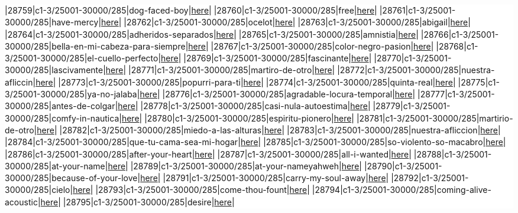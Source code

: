 |28759|c1-3/25001-30000/285|dog-faced-boy|[here](https://cdn.jsdelivr.net/gh/guitarchord/c1-3/25001-30000/285/dog-faced-boy)|
|28760|c1-3/25001-30000/285|free|[here](https://cdn.jsdelivr.net/gh/guitarchord/c1-3/25001-30000/285/free)|
|28761|c1-3/25001-30000/285|have-mercy|[here](https://cdn.jsdelivr.net/gh/guitarchord/c1-3/25001-30000/285/have-mercy)|
|28762|c1-3/25001-30000/285|ocelot|[here](https://cdn.jsdelivr.net/gh/guitarchord/c1-3/25001-30000/285/ocelot)|
|28763|c1-3/25001-30000/285|abigail|[here](https://cdn.jsdelivr.net/gh/guitarchord/c1-3/25001-30000/285/abigail)|
|28764|c1-3/25001-30000/285|adheridos-separados|[here](https://cdn.jsdelivr.net/gh/guitarchord/c1-3/25001-30000/285/adheridos-separados)|
|28765|c1-3/25001-30000/285|amnistia|[here](https://cdn.jsdelivr.net/gh/guitarchord/c1-3/25001-30000/285/amnistia)|
|28766|c1-3/25001-30000/285|bella-en-mi-cabeza-para-siempre|[here](https://cdn.jsdelivr.net/gh/guitarchord/c1-3/25001-30000/285/bella-en-mi-cabeza-para-siempre)|
|28767|c1-3/25001-30000/285|color-negro-pasion|[here](https://cdn.jsdelivr.net/gh/guitarchord/c1-3/25001-30000/285/color-negro-pasion)|
|28768|c1-3/25001-30000/285|el-cuello-perfecto|[here](https://cdn.jsdelivr.net/gh/guitarchord/c1-3/25001-30000/285/el-cuello-perfecto)|
|28769|c1-3/25001-30000/285|fascinante|[here](https://cdn.jsdelivr.net/gh/guitarchord/c1-3/25001-30000/285/fascinante)|
|28770|c1-3/25001-30000/285|lascivamente|[here](https://cdn.jsdelivr.net/gh/guitarchord/c1-3/25001-30000/285/lascivamente)|
|28771|c1-3/25001-30000/285|martiro-de-otro|[here](https://cdn.jsdelivr.net/gh/guitarchord/c1-3/25001-30000/285/martiro-de-otro)|
|28772|c1-3/25001-30000/285|nuestra-afliccin|[here](https://cdn.jsdelivr.net/gh/guitarchord/c1-3/25001-30000/285/nuestra-afliccin)|
|28773|c1-3/25001-30000/285|popurri-para-ti|[here](https://cdn.jsdelivr.net/gh/guitarchord/c1-3/25001-30000/285/popurri-para-ti)|
|28774|c1-3/25001-30000/285|quinta-real|[here](https://cdn.jsdelivr.net/gh/guitarchord/c1-3/25001-30000/285/quinta-real)|
|28775|c1-3/25001-30000/285|ya-no-jalaba|[here](https://cdn.jsdelivr.net/gh/guitarchord/c1-3/25001-30000/285/ya-no-jalaba)|
|28776|c1-3/25001-30000/285|agradable-locura-temporal|[here](https://cdn.jsdelivr.net/gh/guitarchord/c1-3/25001-30000/285/agradable-locura-temporal)|
|28777|c1-3/25001-30000/285|antes-de-colgar|[here](https://cdn.jsdelivr.net/gh/guitarchord/c1-3/25001-30000/285/antes-de-colgar)|
|28778|c1-3/25001-30000/285|casi-nula-autoestima|[here](https://cdn.jsdelivr.net/gh/guitarchord/c1-3/25001-30000/285/casi-nula-autoestima)|
|28779|c1-3/25001-30000/285|comfy-in-nautica|[here](https://cdn.jsdelivr.net/gh/guitarchord/c1-3/25001-30000/285/comfy-in-nautica)|
|28780|c1-3/25001-30000/285|espiritu-pionero|[here](https://cdn.jsdelivr.net/gh/guitarchord/c1-3/25001-30000/285/espiritu-pionero)|
|28781|c1-3/25001-30000/285|martirio-de-otro|[here](https://cdn.jsdelivr.net/gh/guitarchord/c1-3/25001-30000/285/martirio-de-otro)|
|28782|c1-3/25001-30000/285|miedo-a-las-alturas|[here](https://cdn.jsdelivr.net/gh/guitarchord/c1-3/25001-30000/285/miedo-a-las-alturas)|
|28783|c1-3/25001-30000/285|nuestra-afliccion|[here](https://cdn.jsdelivr.net/gh/guitarchord/c1-3/25001-30000/285/nuestra-afliccion)|
|28784|c1-3/25001-30000/285|que-tu-cama-sea-mi-hogar|[here](https://cdn.jsdelivr.net/gh/guitarchord/c1-3/25001-30000/285/que-tu-cama-sea-mi-hogar)|
|28785|c1-3/25001-30000/285|so-violento-so-macabro|[here](https://cdn.jsdelivr.net/gh/guitarchord/c1-3/25001-30000/285/so-violento-so-macabro)|
|28786|c1-3/25001-30000/285|after-your-heart|[here](https://cdn.jsdelivr.net/gh/guitarchord/c1-3/25001-30000/285/after-your-heart)|
|28787|c1-3/25001-30000/285|all-i-wanted|[here](https://cdn.jsdelivr.net/gh/guitarchord/c1-3/25001-30000/285/all-i-wanted)|
|28788|c1-3/25001-30000/285|at-your-name|[here](https://cdn.jsdelivr.net/gh/guitarchord/c1-3/25001-30000/285/at-your-name)|
|28789|c1-3/25001-30000/285|at-your-nameyahweh|[here](https://cdn.jsdelivr.net/gh/guitarchord/c1-3/25001-30000/285/at-your-nameyahweh)|
|28790|c1-3/25001-30000/285|because-of-your-love|[here](https://cdn.jsdelivr.net/gh/guitarchord/c1-3/25001-30000/285/because-of-your-love)|
|28791|c1-3/25001-30000/285|carry-my-soul-away|[here](https://cdn.jsdelivr.net/gh/guitarchord/c1-3/25001-30000/285/carry-my-soul-away)|
|28792|c1-3/25001-30000/285|cielo|[here](https://cdn.jsdelivr.net/gh/guitarchord/c1-3/25001-30000/285/cielo)|
|28793|c1-3/25001-30000/285|come-thou-fount|[here](https://cdn.jsdelivr.net/gh/guitarchord/c1-3/25001-30000/285/come-thou-fount)|
|28794|c1-3/25001-30000/285|coming-alive-acoustic|[here](https://cdn.jsdelivr.net/gh/guitarchord/c1-3/25001-30000/285/coming-alive-acoustic)|
|28795|c1-3/25001-30000/285|desire|[here](https://cdn.jsdelivr.net/gh/guitarchord/c1-3/25001-30000/285/desire)|